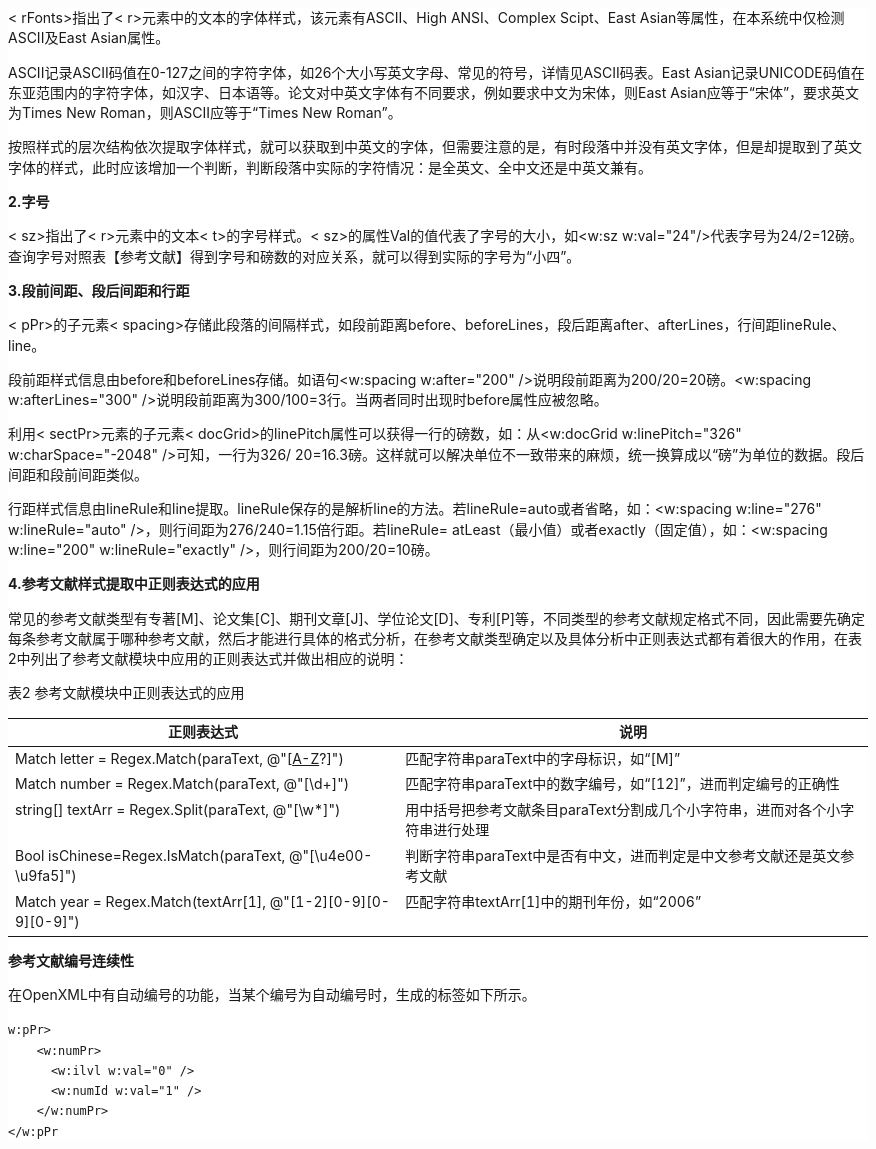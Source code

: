 < rFonts>指出了< r>元素中的文本<t>的字体样式，该元素有ASCII、High ANSI、Complex Scipt、East Asian等属性，在本系统中仅检测ASCII及East Asian属性。

ASCII记录ASCII码值在0-127之间的字符字体，如26个大小写英文字母、常见的符号，详情见ASCII码表。East Asian记录UNICODE码值在东亚范围内的字符字体，如汉字、日本语等。论文对中英文字体有不同要求，例如要求中文为宋体，则East Asian应等于“宋体”，要求英文为Times New Roman，则ASCII应等于“Times New Roman”。

按照样式的层次结构依次提取字体样式，就可以获取到中英文的字体，但需要注意的是，有时段落中并没有英文字体，但是却提取到了英文字体的样式，此时应该增加一个判断，判断段落中实际的字符情况：是全英文、全中文还是中英文兼有。

**2.字号**

< sz>指出了< r>元素中的文本< t>的字号样式。< sz>的属性Val的值代表了字号的大小，如<w:sz w:val="24"/>代表字号为24/2=12磅。查询字号对照表【参考文献】得到字号和磅数的对应关系，就可以得到实际的字号为“小四”。

**3.段前间距、段后间距和行距**

< pPr>的子元素< spacing>存储此段落的间隔样式，如段前距离before、beforeLines，段后距离after、afterLines，行间距lineRule、line。

段前距样式信息由before和beforeLines存储。如语句<w:spacing w:after="200" />说明段前距离为200/20=20磅。<w:spacing w:afterLines="300" />说明段前距离为300/100=3行。当两者同时出现时before属性应被忽略。

利用< sectPr>元素的子元素< docGrid>的linePitch属性可以获得一行的磅数，如：从<w:docGrid w:linePitch="326" w:charSpace="-2048" />可知，一行为326/ 20=16.3磅。这样就可以解决单位不一致带来的麻烦，统一换算成以“磅”为单位的数据。段后间距和段前间距类似。

行距样式信息由lineRule和line提取。lineRule保存的是解析line的方法。若lineRule=auto或者省略，如：<w:spacing w:line="276" w:lineRule="auto" />，则行间距为276/240=1.15倍行距。若lineRule= atLeast（最小值）或者exactly（固定值），如：<w:spacing w:line="200" w:lineRule="exactly" />，则行间距为200/20=10磅。

**4.参考文献样式提取中正则表达式的应用**

常见的参考文献类型有专著[M]、论文集[C]、期刊文章[J]、学位论文[D]、专利[P]等，不同类型的参考文献规定格式不同，因此需要先确定每条参考文献属于哪种参考文献，然后才能进行具体的格式分析，在参考文献类型确定以及具体分析中正则表达式都有着很大的作用，在表2中列出了参考文献模块中应用的正则表达式并做出相应的说明：

表2  参考文献模块中正则表达式的应用

| 正则表达式                                                   | 说明                                                         |
| ------------------------------------------------------------ | ------------------------------------------------------------ |
| Match   letter = Regex.Match(paraText, @"\[[A-Z](/OL)?\]")   | 匹配字符串paraText中的字母标识，如“[M]”                      |
| Match   number = Regex.Match(paraText, @"\[\d+\]")           | 匹配字符串paraText中的数字编号，如“[12]”，进而判定编号的正确性 |
| string[]   textArr = Regex.Split(paraText, @"\[\w*\]")       | 用中括号把参考文献条目paraText分割成几个小字符串，进而对各个小字符串进行处理 |
| Bool   isChinese=Regex.IsMatch(paraText, @"[\u4e00-\u9fa5]") | 判断字符串paraText中是否有中文，进而判定是中文参考文献还是英文参考文献 |
| Match   year = Regex.Match(textArr[1], @"[1-2][0-9][0-9][0-9]") | 匹配字符串textArr[1]中的期刊年份，如“2006”                   |

**参考文献编号连续性**

在OpenXML中有自动编号的功能，当某个编号为自动编号时，生成的标签如下所示。

```
w:pPr>
    <w:numPr>
      <w:ilvl w:val="0" />
      <w:numId w:val="1" />
    </w:numPr>
</w:pPr
```
